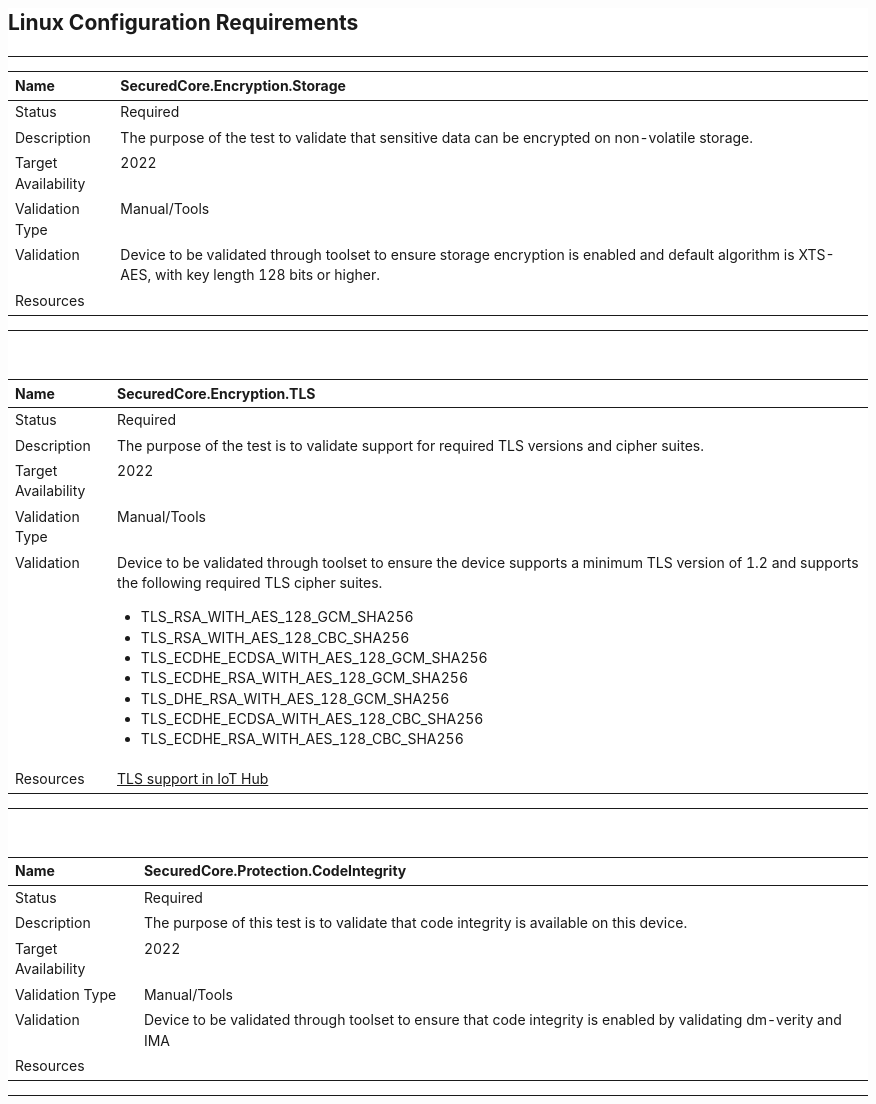 ## Linux Configuration Requirements

---
|Name|SecuredCore.Encryption.Storage|
|:---|:---|
|Status|Required|
|Description|The purpose of the test to validate that sensitive data can be encrypted on non-volatile storage.|
|Target Availability|2022|
|Validation Type|Manual/Tools|
|Validation|Device to be validated through toolset to ensure storage encryption is enabled and default algorithm is XTS-AES, with key length 128 bits or higher.|
|Resources||

---
</br>

|Name|SecuredCore.Encryption.TLS|
|:---|:---|
|Status|Required|
|Description|The purpose of the test is to validate support for required TLS versions and cipher suites.|
|Target Availability|2022|
|Validation Type|Manual/Tools|
Validation|Device to be validated through toolset to ensure the device supports a minimum TLS version of 1.2 and supports the following required TLS cipher suites.<ul><li>TLS_RSA_WITH_AES_128_GCM_SHA256</li><li>TLS_RSA_WITH_AES_128_CBC_SHA256</li><li>TLS_ECDHE_ECDSA_WITH_AES_128_GCM_SHA256</li><li>TLS_ECDHE_RSA_WITH_AES_128_GCM_SHA256</li><li>TLS_DHE_RSA_WITH_AES_128_GCM_SHA256</li><li>TLS_ECDHE_ECDSA_WITH_AES_128_CBC_SHA256</li><li>TLS_ECDHE_RSA_WITH_AES_128_CBC_SHA256</li></ul>|
|Resources| [TLS support in IoT Hub](../iot-hub/iot-hub-tls-support.md) <br /> |

---
</br>

|Name|SecuredCore.Protection.CodeIntegrity|
|:---|:---|
|Status|Required|
|Description|The purpose of this test is to validate that code integrity is available on this device.|
|Target Availability|2022|
|Validation Type|Manual/Tools|
|Validation|Device to be validated through toolset to ensure that code integrity is enabled by validating dm-verity and IMA|
|Resources||

---